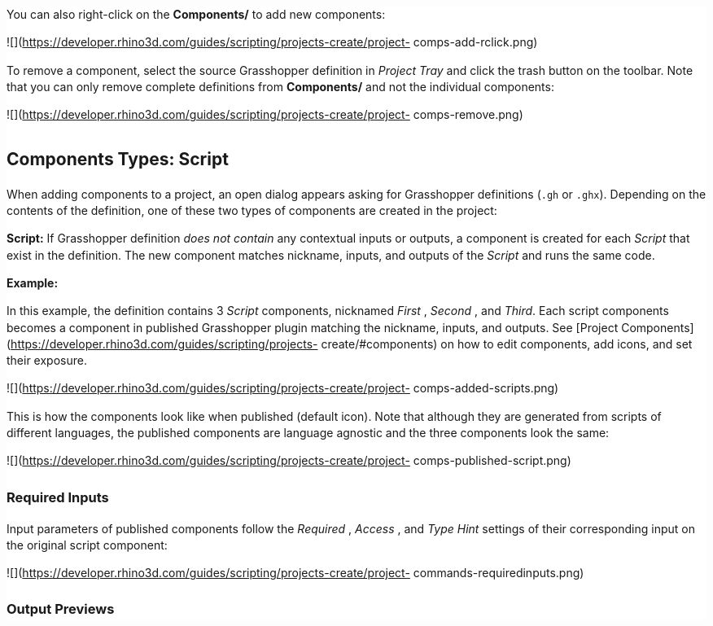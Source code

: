 You can also right-click on the **Components/** to add new components:

![](https://developer.rhino3d.com/guides/scripting/projects-create/project-
comps-add-rclick.png)

To remove a component, select the source Grasshopper definition in _Project
Tray_ and click the trash button on the toolbar. Note that you can only remove
complete definitions from **Components/** and not the individual components:

![](https://developer.rhino3d.com/guides/scripting/projects-create/project-
comps-remove.png)

## Components Types: Script

When adding components to a project, an open dialog appears asking for
Grasshopper definitions (`.gh` or `.ghx`). Depending on the contents of the
definition, one of these two types of components are created in the project:

**Script:** If Grasshopper definition _does not contain_ any contextual inputs
or outputs, a component is created for each _Script_ that exist in the
definition. The new component matches nickname, inputs, and outputs of the
_Script_ and runs the same code.

**Example:**

In this example, the definition contains 3 _Script_ components, nicknamed
_First_ , _Second_ , and _Third_. Each script components becomes a component
in published Grasshopper plugin matching the nickname, inputs, and outputs.
See [Project
Components](https://developer.rhino3d.com/guides/scripting/projects-
create/#components) on how to edit components, add icons, and set their
exposure.

![](https://developer.rhino3d.com/guides/scripting/projects-create/project-
comps-added-scripts.png)

This is how the components look like when published (default icon). Note that
although they are generated from scripts of different languages, the published
components are language agnostic and the three components look the same:

![](https://developer.rhino3d.com/guides/scripting/projects-create/project-
comps-published-script.png)

### Required Inputs

Input parameters of published components follow the _Required_ , _Access_ ,
and _Type Hint_ settings of their corresponding input on the original script
component:

![](https://developer.rhino3d.com/guides/scripting/projects-create/project-
commands-requiredinputs.png)

### Output Previews
